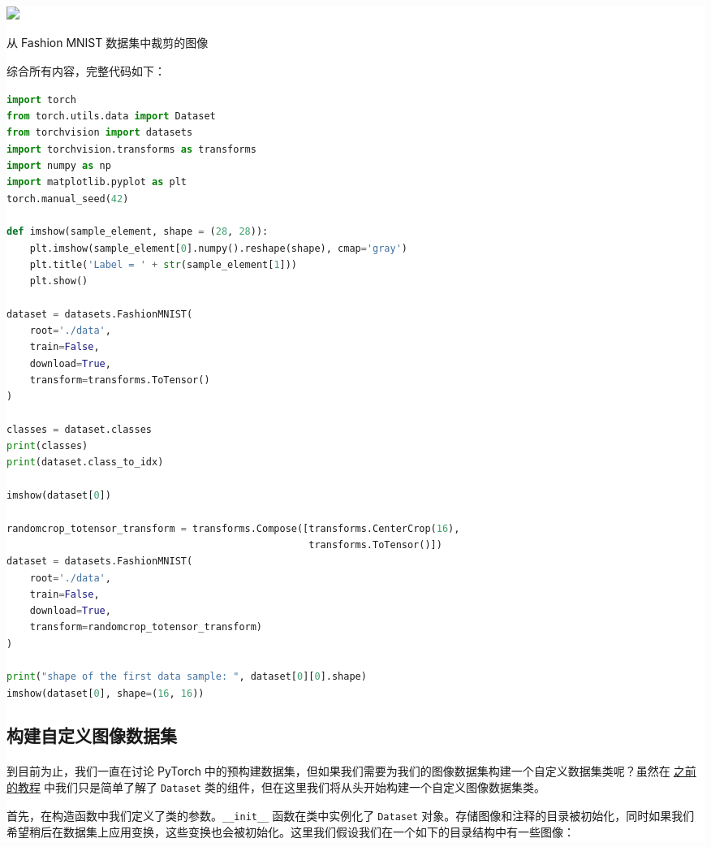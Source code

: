 ![](../Images/9baac4179f41ede2f91c546d3f2210ec.png)

从 Fashion MNIST 数据集中裁剪的图像

综合所有内容，完整代码如下：

```py
import torch
from torch.utils.data import Dataset
from torchvision import datasets
import torchvision.transforms as transforms
import numpy as np
import matplotlib.pyplot as plt
torch.manual_seed(42)

def imshow(sample_element, shape = (28, 28)):
    plt.imshow(sample_element[0].numpy().reshape(shape), cmap='gray')
    plt.title('Label = ' + str(sample_element[1]))
    plt.show()

dataset = datasets.FashionMNIST(
    root='./data',
    train=False,
    download=True,
    transform=transforms.ToTensor()
)

classes = dataset.classes
print(classes)
print(dataset.class_to_idx)

imshow(dataset[0])

randomcrop_totensor_transform = transforms.Compose([transforms.CenterCrop(16),
                                                    transforms.ToTensor()])
dataset = datasets.FashionMNIST(
    root='./data',
    train=False,
    download=True,
    transform=randomcrop_totensor_transform)
)

print("shape of the first data sample: ", dataset[0][0].shape)
imshow(dataset[0], shape=(16, 16))
```

## 构建自定义图像数据集

到目前为止，我们一直在讨论 PyTorch 中的预构建数据集，但如果我们需要为我们的图像数据集构建一个自定义数据集类呢？虽然在 [之前的教程](https://machinelearningmastery.com/using-dataset-classes-in-pytorch/) 中我们只是简单了解了 `Dataset` 类的组件，但在这里我们将从头开始构建一个自定义图像数据集类。

首先，在构造函数中我们定义了类的参数。`__init__` 函数在类中实例化了 `Dataset` 对象。存储图像和注释的目录被初始化，同时如果我们希望稍后在数据集上应用变换，这些变换也会被初始化。这里我们假设我们在一个如下的目录结构中有一些图像：
